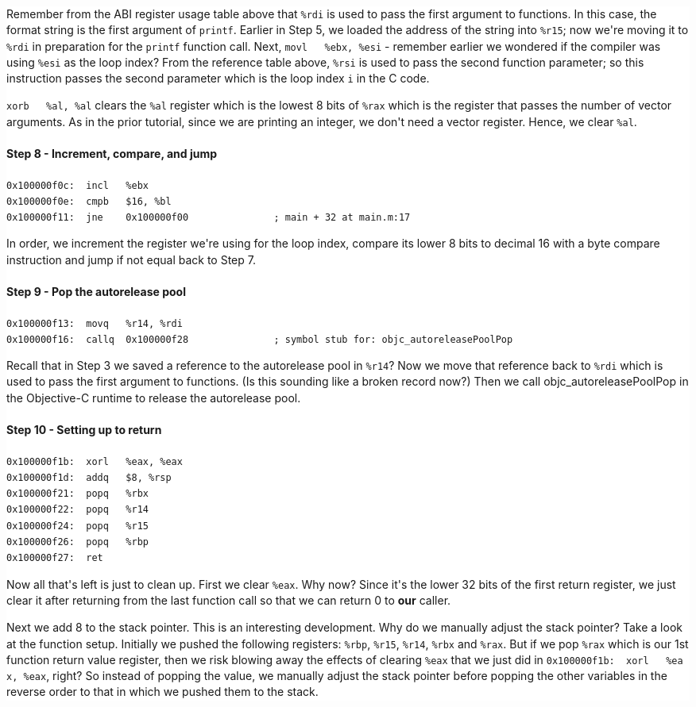Remember from the ABI register usage table above that `%rdi` is used to pass the first argument to functions.  In this case, the format string is the first argument of `printf`.  Earlier in Step 5, we loaded the address of the string into `%r15`; now we're moving it to `%rdi` in preparation for the `printf` function call.  Next, `movl   %ebx, %esi` - remember earlier we wondered if the compiler was using `%esi` as the loop index?  From the reference table above, `%rsi` is used to pass the second function parameter; so this instruction passes the second parameter which is the loop index `i` in the C code.  

`xorb   %al, %al` clears the `%al` register which is the lowest 8 bits of `%rax` which is the register that passes the number of vector arguments.  As in the prior tutorial, since we are printing an integer, we don't need a vector register.  Hence, we clear `%al`.

#### Step 8 - Increment, compare, and jump ####

``` c-objdump
0x100000f0c:  incl   %ebx
0x100000f0e:  cmpb   $16, %bl
0x100000f11:  jne    0x100000f00               ; main + 32 at main.m:17
```

In order, we increment the register we're using for the loop index, compare its lower 8 bits to decimal 16 with a byte compare instruction and jump if not equal back to Step 7.

#### Step 9 - Pop the autorelease pool ####

``` c-objdump
0x100000f13:  movq   %r14, %rdi
0x100000f16:  callq  0x100000f28               ; symbol stub for: objc_autoreleasePoolPop
```

Recall that in Step 3 we saved a reference to the autorelease pool in `%r14`?  Now we move that reference back to `%rdi` which is used to pass the first argument to functions. (Is this sounding like a broken record now?)  Then we call objc_autoreleasePoolPop in the Objective-C runtime to release the autorelease pool.

#### Step 10 - Setting up to return ####

```  c-objdump
0x100000f1b:  xorl   %eax, %eax
0x100000f1d:  addq   $8, %rsp
0x100000f21:  popq   %rbx
0x100000f22:  popq   %r14
0x100000f24:  popq   %r15
0x100000f26:  popq   %rbp
0x100000f27:  ret  
```

Now all that's left is just to clean up.  First we clear `%eax`.  Why now?  Since it's the lower 32 bits of the first return register, we just clear it after returning from the last function call so that we can return 0 to **our** caller.  

Next we add 8 to the stack pointer.  This is an interesting development.  Why do we manually adjust the stack pointer?  Take a look at the function setup.  Initially we pushed the following registers: `%rbp`, `%r15`, `%r14`, `%rbx` and `%rax`.  But if we pop `%rax` which is our 1st function return value register, then we risk blowing away the effects of clearing `%eax` that we just did in `0x100000f1b:  xorl   %eax, %eax`, right?  So instead of popping the value, we manually adjust the stack pointer before popping the other variables in the reverse order to that in which we pushed them to the stack.
